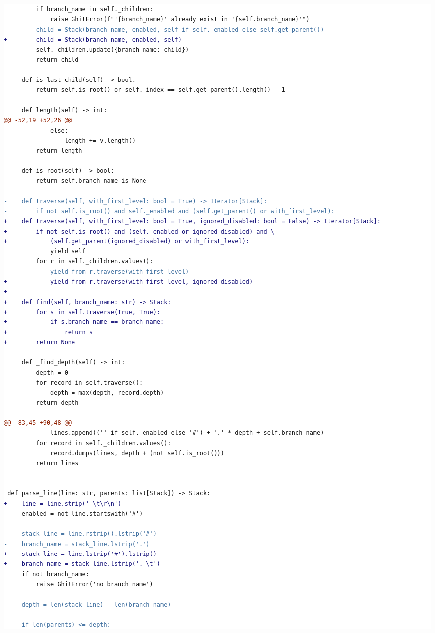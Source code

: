 ```diff
         if branch_name in self._children:
             raise GhitError(f"'{branch_name}' already exist in '{self.branch_name}'")
-        child = Stack(branch_name, enabled, self if self._enabled else self.get_parent())
+        child = Stack(branch_name, enabled, self)
         self._children.update({branch_name: child})
         return child
 
     def is_last_child(self) -> bool:
         return self.is_root() or self._index == self.get_parent().length() - 1
 
     def length(self) -> int:
@@ -52,19 +52,26 @@
             else:
                 length += v.length()
         return length
 
     def is_root(self) -> bool:
         return self.branch_name is None
 
-    def traverse(self, with_first_level: bool = True) -> Iterator[Stack]:
-        if not self.is_root() and self._enabled and (self.get_parent() or with_first_level):
+    def traverse(self, with_first_level: bool = True, ignored_disabled: bool = False) -> Iterator[Stack]:
+        if not self.is_root() and (self._enabled or ignored_disabled) and \
+            (self.get_parent(ignored_disabled) or with_first_level):
             yield self
         for r in self._children.values():
-            yield from r.traverse(with_first_level)
+            yield from r.traverse(with_first_level, ignored_disabled)
+
+    def find(self, branch_name: str) -> Stack:
+        for s in self.traverse(True, True):
+            if s.branch_name == branch_name:
+                return s
+        return None
 
     def _find_depth(self) -> int:
         depth = 0
         for record in self.traverse():
             depth = max(depth, record.depth)
         return depth
 
@@ -83,45 +90,48 @@
             lines.append(('' if self._enabled else '#') + '.' * depth + self.branch_name)
         for record in self._children.values():
             record.dumps(lines, depth + (not self.is_root()))
         return lines
 
 
 def parse_line(line: str, parents: list[Stack]) -> Stack:
+    line = line.strip(' \t\r\n')
     enabled = not line.startswith('#')
-
-    stack_line = line.rstrip().lstrip('#')
-    branch_name = stack_line.lstrip('.')
+    stack_line = line.lstrip('#').lstrip()
+    branch_name = stack_line.lstrip('. \t')
     if not branch_name:
         raise GhitError('no branch name')
 
-    depth = len(stack_line) - len(branch_name)
-
-    if len(parents) <= depth:
```